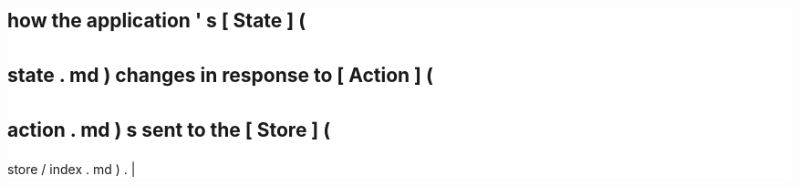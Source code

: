 how
the
application
'
s
[
State
]
(
-
state
.
md
)
changes
in
response
to
[
Action
]
(
-
action
.
md
)
s
sent
to
the
[
Store
]
(
-
store
/
index
.
md
)
.
|
